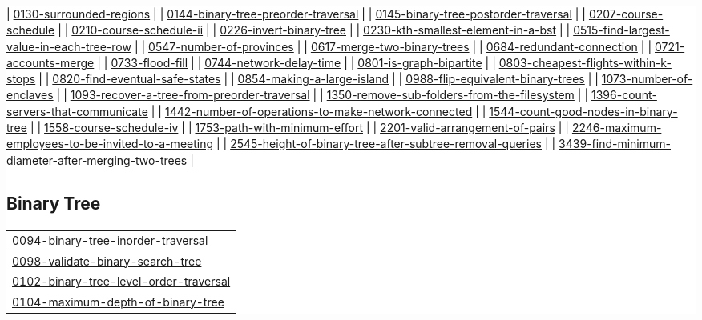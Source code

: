 | [0130-surrounded-regions](https://github.com/Maddy23032/LeetCode-problems/tree/master/0130-surrounded-regions) |
| [0144-binary-tree-preorder-traversal](https://github.com/Maddy23032/LeetCode-problems/tree/master/0144-binary-tree-preorder-traversal) |
| [0145-binary-tree-postorder-traversal](https://github.com/Maddy23032/LeetCode-problems/tree/master/0145-binary-tree-postorder-traversal) |
| [0207-course-schedule](https://github.com/Maddy23032/LeetCode-problems/tree/master/0207-course-schedule) |
| [0210-course-schedule-ii](https://github.com/Maddy23032/LeetCode-problems/tree/master/0210-course-schedule-ii) |
| [0226-invert-binary-tree](https://github.com/Maddy23032/LeetCode-problems/tree/master/0226-invert-binary-tree) |
| [0230-kth-smallest-element-in-a-bst](https://github.com/Maddy23032/LeetCode-problems/tree/master/0230-kth-smallest-element-in-a-bst) |
| [0515-find-largest-value-in-each-tree-row](https://github.com/Maddy23032/LeetCode-problems/tree/master/0515-find-largest-value-in-each-tree-row) |
| [0547-number-of-provinces](https://github.com/Maddy23032/LeetCode-problems/tree/master/0547-number-of-provinces) |
| [0617-merge-two-binary-trees](https://github.com/Maddy23032/LeetCode-problems/tree/master/0617-merge-two-binary-trees) |
| [0684-redundant-connection](https://github.com/Maddy23032/LeetCode-problems/tree/master/0684-redundant-connection) |
| [0721-accounts-merge](https://github.com/Maddy23032/LeetCode-problems/tree/master/0721-accounts-merge) |
| [0733-flood-fill](https://github.com/Maddy23032/LeetCode-problems/tree/master/0733-flood-fill) |
| [0744-network-delay-time](https://github.com/Maddy23032/LeetCode-problems/tree/master/0744-network-delay-time) |
| [0801-is-graph-bipartite](https://github.com/Maddy23032/LeetCode-problems/tree/master/0801-is-graph-bipartite) |
| [0803-cheapest-flights-within-k-stops](https://github.com/Maddy23032/LeetCode-problems/tree/master/0803-cheapest-flights-within-k-stops) |
| [0820-find-eventual-safe-states](https://github.com/Maddy23032/LeetCode-problems/tree/master/0820-find-eventual-safe-states) |
| [0854-making-a-large-island](https://github.com/Maddy23032/LeetCode-problems/tree/master/0854-making-a-large-island) |
| [0988-flip-equivalent-binary-trees](https://github.com/Maddy23032/LeetCode-problems/tree/master/0988-flip-equivalent-binary-trees) |
| [1073-number-of-enclaves](https://github.com/Maddy23032/LeetCode-problems/tree/master/1073-number-of-enclaves) |
| [1093-recover-a-tree-from-preorder-traversal](https://github.com/Maddy23032/LeetCode-problems/tree/master/1093-recover-a-tree-from-preorder-traversal) |
| [1350-remove-sub-folders-from-the-filesystem](https://github.com/Maddy23032/LeetCode-problems/tree/master/1350-remove-sub-folders-from-the-filesystem) |
| [1396-count-servers-that-communicate](https://github.com/Maddy23032/LeetCode-problems/tree/master/1396-count-servers-that-communicate) |
| [1442-number-of-operations-to-make-network-connected](https://github.com/Maddy23032/LeetCode-problems/tree/master/1442-number-of-operations-to-make-network-connected) |
| [1544-count-good-nodes-in-binary-tree](https://github.com/Maddy23032/LeetCode-problems/tree/master/1544-count-good-nodes-in-binary-tree) |
| [1558-course-schedule-iv](https://github.com/Maddy23032/LeetCode-problems/tree/master/1558-course-schedule-iv) |
| [1753-path-with-minimum-effort](https://github.com/Maddy23032/LeetCode-problems/tree/master/1753-path-with-minimum-effort) |
| [2201-valid-arrangement-of-pairs](https://github.com/Maddy23032/LeetCode-problems/tree/master/2201-valid-arrangement-of-pairs) |
| [2246-maximum-employees-to-be-invited-to-a-meeting](https://github.com/Maddy23032/LeetCode-problems/tree/master/2246-maximum-employees-to-be-invited-to-a-meeting) |
| [2545-height-of-binary-tree-after-subtree-removal-queries](https://github.com/Maddy23032/LeetCode-problems/tree/master/2545-height-of-binary-tree-after-subtree-removal-queries) |
| [3439-find-minimum-diameter-after-merging-two-trees](https://github.com/Maddy23032/LeetCode-problems/tree/master/3439-find-minimum-diameter-after-merging-two-trees) |
## Binary Tree
|  |
| ------- |
| [0094-binary-tree-inorder-traversal](https://github.com/Maddy23032/LeetCode-problems/tree/master/0094-binary-tree-inorder-traversal) |
| [0098-validate-binary-search-tree](https://github.com/Maddy23032/LeetCode-problems/tree/master/0098-validate-binary-search-tree) |
| [0102-binary-tree-level-order-traversal](https://github.com/Maddy23032/LeetCode-problems/tree/master/0102-binary-tree-level-order-traversal) |
| [0104-maximum-depth-of-binary-tree](https://github.com/Maddy23032/LeetCode-problems/tree/master/0104-maximum-depth-of-binary-tree) |